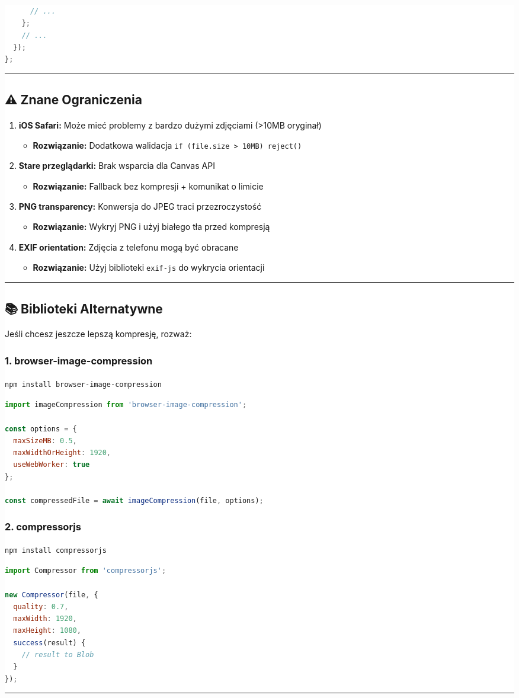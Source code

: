 ```javascript
      // ...
    };
    // ...
  });
};
```

---

## ⚠️ Znane Ograniczenia

1. **iOS Safari:** Może mieć problemy z bardzo dużymi zdjęciami (>10MB oryginał)
   - **Rozwiązanie:** Dodatkowa walidacja `if (file.size > 10MB) reject()`

2. **Stare przeglądarki:** Brak wsparcia dla Canvas API
   - **Rozwiązanie:** Fallback bez kompresji + komunikat o limicie

3. **PNG transparency:** Konwersja do JPEG traci przezroczystość
   - **Rozwiązanie:** Wykryj PNG i użyj białego tła przed kompresją

4. **EXIF orientation:** Zdjęcia z telefonu mogą być obracane
   - **Rozwiązanie:** Użyj biblioteki `exif-js` do wykrycia orientacji

---

## 📚 Biblioteki Alternatywne

Jeśli chcesz jeszcze lepszą kompresję, rozważ:

### **1. browser-image-compression**
```bash
npm install browser-image-compression
```

```javascript
import imageCompression from 'browser-image-compression';

const options = {
  maxSizeMB: 0.5,
  maxWidthOrHeight: 1920,
  useWebWorker: true
};

const compressedFile = await imageCompression(file, options);
```

### **2. compressorjs**
```bash
npm install compressorjs
```

```javascript
import Compressor from 'compressorjs';

new Compressor(file, {
  quality: 0.7,
  maxWidth: 1920,
  maxHeight: 1080,
  success(result) {
    // result to Blob
  }
});
```

---